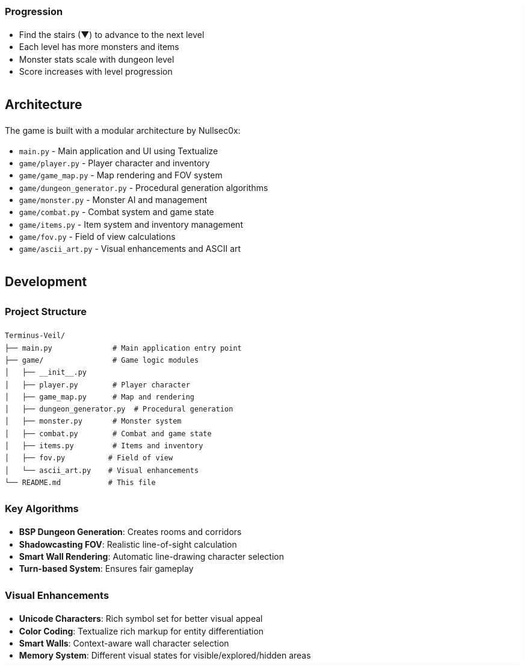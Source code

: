 ### Progression
- Find the stairs (▼) to advance to the next level
- Each level has more monsters and items
- Monster stats scale with dungeon level
- Score increases with level progression

## Architecture 

The game is built with a modular architecture by Nullsec0x:

- `main.py` - Main application and UI using Textualize
- `game/player.py` - Player character and inventory
- `game/game_map.py` - Map rendering and FOV system
- `game/dungeon_generator.py` - Procedural generation algorithms
- `game/monster.py` - Monster AI and management
- `game/combat.py` - Combat system and game state
- `game/items.py` - Item system and inventory management
- `game/fov.py` - Field of view calculations
- `game/ascii_art.py` - Visual enhancements and ASCII art

## Development 

### Project Structure
```
Terminus-Veil/
├── main.py              # Main application entry point
├── game/                # Game logic modules
│   ├── __init__.py
│   ├── player.py        # Player character
│   ├── game_map.py      # Map and rendering
│   ├── dungeon_generator.py  # Procedural generation
│   ├── monster.py       # Monster system
│   ├── combat.py        # Combat and game state
│   ├── items.py         # Items and inventory
│   ├── fov.py          # Field of view
│   └── ascii_art.py    # Visual enhancements
└── README.md           # This file
```

### Key Algorithms 
- **BSP Dungeon Generation**: Creates rooms and corridors
- **Shadowcasting FOV**: Realistic line-of-sight calculation
- **Smart Wall Rendering**: Automatic line-drawing character selection
- **Turn-based System**: Ensures fair gameplay

### Visual Enhancements 
- **Unicode Characters**: Rich symbol set for better visual appeal
- **Color Coding**: Textualize rich markup for entity differentiation
- **Smart Walls**: Context-aware wall character selection
- **Memory System**: Different visual states for visible/explored/hidden areas
